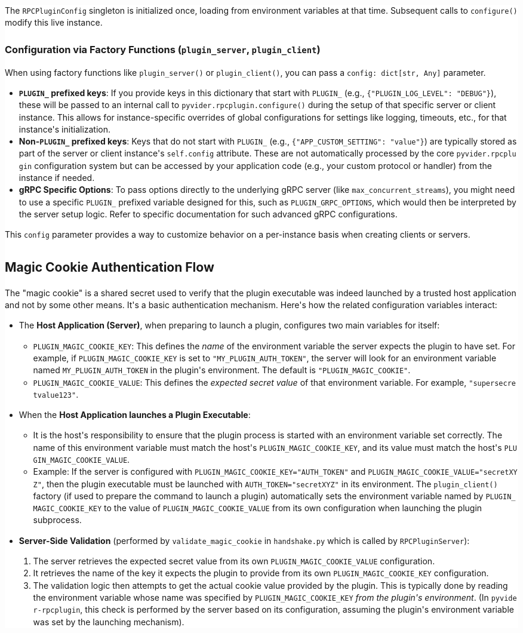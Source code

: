 The `RPCPluginConfig` singleton is initialized once, loading from environment variables at that time. Subsequent calls to `configure()` modify this live instance.

### Configuration via Factory Functions (`plugin_server`, `plugin_client`)

When using factory functions like `plugin_server()` or `plugin_client()`, you can pass a `config: dict[str, Any]` parameter.

-   **`PLUGIN_` prefixed keys**: If you provide keys in this dictionary that start with `PLUGIN_` (e.g., `{"PLUGIN_LOG_LEVEL": "DEBUG"}`), these will be passed to an internal call to `pyvider.rpcplugin.configure()` during the setup of that specific server or client instance. This allows for instance-specific overrides of global configurations for settings like logging, timeouts, etc., for that instance's initialization.
-   **Non-`PLUGIN_` prefixed keys**: Keys that do not start with `PLUGIN_` (e.g., `{"APP_CUSTOM_SETTING": "value"}`) are typically stored as part of the server or client instance's `self.config` attribute. These are not automatically processed by the core `pyvider.rpcplugin` configuration system but can be accessed by your application code (e.g., your custom protocol or handler) from the instance if needed.
-   **gRPC Specific Options**: To pass options directly to the underlying gRPC server (like `max_concurrent_streams`), you might need to use a specific `PLUGIN_` prefixed variable designed for this, such as `PLUGIN_GRPC_OPTIONS`, which would then be interpreted by the server setup logic. Refer to specific documentation for such advanced gRPC configurations.

This `config` parameter provides a way to customize behavior on a per-instance basis when creating clients or servers.

## Magic Cookie Authentication Flow

The "magic cookie" is a shared secret used to verify that the plugin executable was indeed launched by a trusted host application and not by some other means. It's a basic authentication mechanism. Here's how the related configuration variables interact:

*   The **Host Application (Server)**, when preparing to launch a plugin, configures two main variables for itself:
    *   `PLUGIN_MAGIC_COOKIE_KEY`: This defines the *name* of the environment variable the server expects the plugin to have set. For example, if `PLUGIN_MAGIC_COOKIE_KEY` is set to `"MY_PLUGIN_AUTH_TOKEN"`, the server will look for an environment variable named `MY_PLUGIN_AUTH_TOKEN` in the plugin's environment. The default is `"PLUGIN_MAGIC_COOKIE"`.
    *   `PLUGIN_MAGIC_COOKIE_VALUE`: This defines the *expected secret value* of that environment variable. For example, `"supersecretvalue123"`.

*   When the **Host Application launches a Plugin Executable**:
    *   It is the host's responsibility to ensure that the plugin process is started with an environment variable set correctly. The name of this environment variable must match the host's `PLUGIN_MAGIC_COOKIE_KEY`, and its value must match the host's `PLUGIN_MAGIC_COOKIE_VALUE`.
    *   Example: If the server is configured with `PLUGIN_MAGIC_COOKIE_KEY="AUTH_TOKEN"` and `PLUGIN_MAGIC_COOKIE_VALUE="secretXYZ"`, then the plugin executable must be launched with `AUTH_TOKEN="secretXYZ"` in its environment. The `plugin_client()` factory (if used to prepare the command to launch a plugin) automatically sets the environment variable named by `PLUGIN_MAGIC_COOKIE_KEY` to the value of `PLUGIN_MAGIC_COOKIE_VALUE` from its own configuration when launching the plugin subprocess.

*   **Server-Side Validation** (performed by `validate_magic_cookie` in `handshake.py` which is called by `RPCPluginServer`):
    1.  The server retrieves the expected secret value from its own `PLUGIN_MAGIC_COOKIE_VALUE` configuration.
    2.  It retrieves the name of the key it expects the plugin to provide from its own `PLUGIN_MAGIC_COOKIE_KEY` configuration.
    3.  The validation logic then attempts to get the actual cookie value provided by the plugin. This is typically done by reading the environment variable whose name was specified by `PLUGIN_MAGIC_COOKIE_KEY` *from the plugin's environment*. (In `pyvider-rpcplugin`, this check is performed by the server based on its configuration, assuming the plugin's environment variable was set by the launching mechanism).